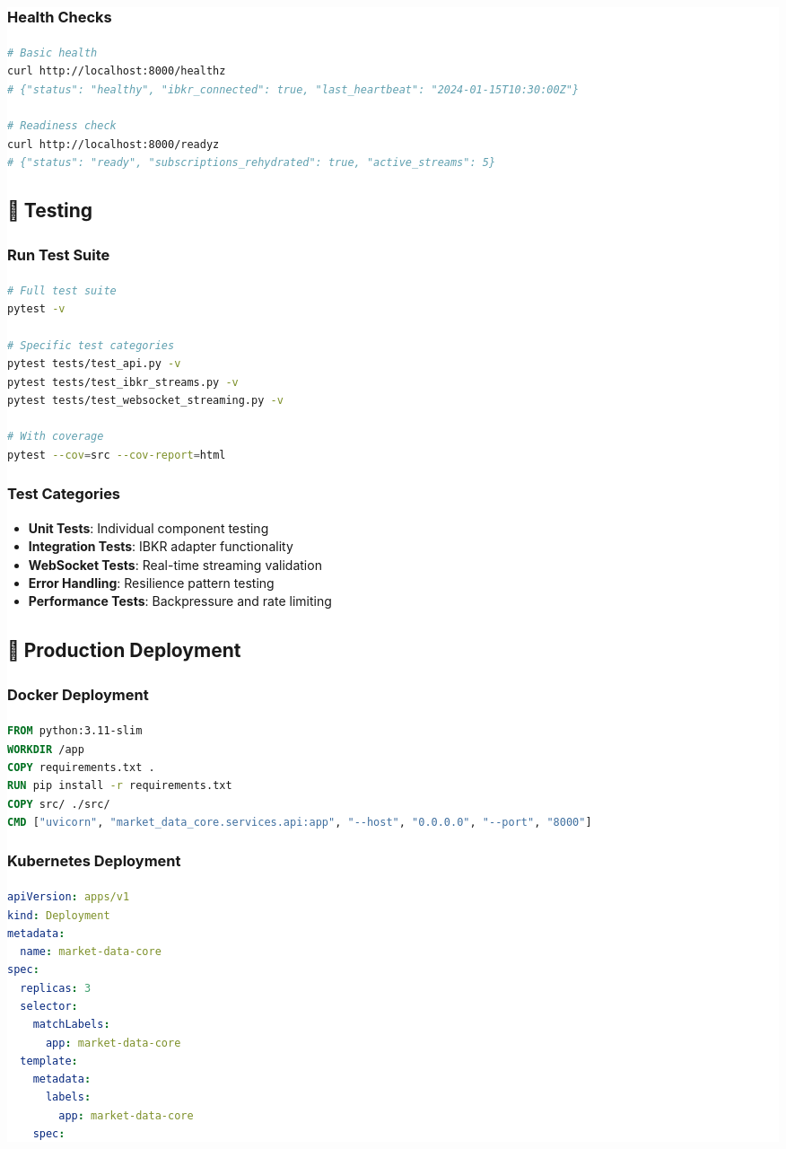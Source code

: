 ### **Health Checks**
```bash
# Basic health
curl http://localhost:8000/healthz
# {"status": "healthy", "ibkr_connected": true, "last_heartbeat": "2024-01-15T10:30:00Z"}

# Readiness check
curl http://localhost:8000/readyz
# {"status": "ready", "subscriptions_rehydrated": true, "active_streams": 5}
```

## 🧪 Testing

### **Run Test Suite**
```bash
# Full test suite
pytest -v

# Specific test categories
pytest tests/test_api.py -v
pytest tests/test_ibkr_streams.py -v
pytest tests/test_websocket_streaming.py -v

# With coverage
pytest --cov=src --cov-report=html
```

### **Test Categories**
- **Unit Tests**: Individual component testing
- **Integration Tests**: IBKR adapter functionality
- **WebSocket Tests**: Real-time streaming validation
- **Error Handling**: Resilience pattern testing
- **Performance Tests**: Backpressure and rate limiting

## 🚀 Production Deployment

### **Docker Deployment**
```dockerfile
FROM python:3.11-slim
WORKDIR /app
COPY requirements.txt .
RUN pip install -r requirements.txt
COPY src/ ./src/
CMD ["uvicorn", "market_data_core.services.api:app", "--host", "0.0.0.0", "--port", "8000"]
```

### **Kubernetes Deployment**
```yaml
apiVersion: apps/v1
kind: Deployment
metadata:
  name: market-data-core
spec:
  replicas: 3
  selector:
    matchLabels:
      app: market-data-core
  template:
    metadata:
      labels:
        app: market-data-core
    spec:
```
